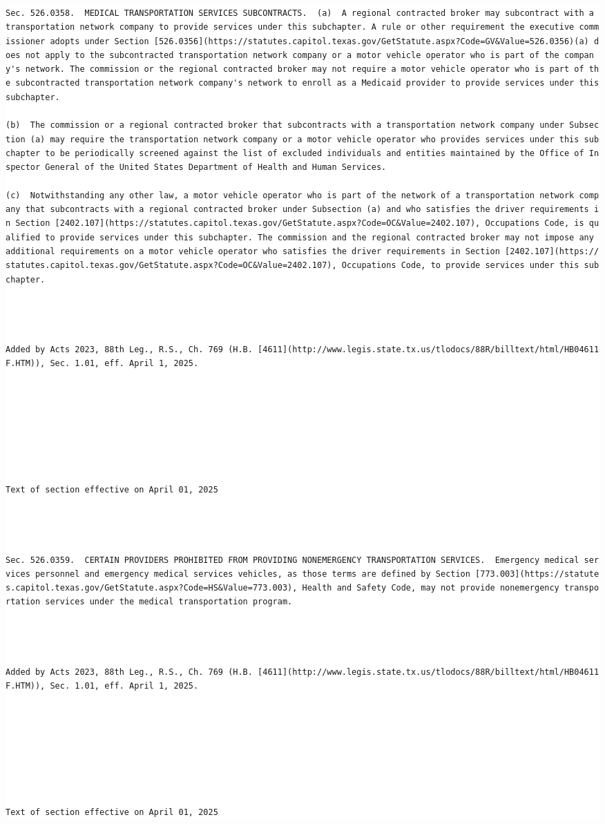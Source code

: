       
    
    
    Sec. 526.0358.  MEDICAL TRANSPORTATION SERVICES SUBCONTRACTS.  (a)  A regional contracted broker may subcontract with a transportation network company to provide services under this subchapter. A rule or other requirement the executive commissioner adopts under Section [526.0356](https://statutes.capitol.texas.gov/GetStatute.aspx?Code=GV&Value=526.0356)(a) does not apply to the subcontracted transportation network company or a motor vehicle operator who is part of the company's network. The commission or the regional contracted broker may not require a motor vehicle operator who is part of the subcontracted transportation network company's network to enroll as a Medicaid provider to provide services under this subchapter.
    
    (b)  The commission or a regional contracted broker that subcontracts with a transportation network company under Subsection (a) may require the transportation network company or a motor vehicle operator who provides services under this subchapter to be periodically screened against the list of excluded individuals and entities maintained by the Office of Inspector General of the United States Department of Health and Human Services.
    
    (c)  Notwithstanding any other law, a motor vehicle operator who is part of the network of a transportation network company that subcontracts with a regional contracted broker under Subsection (a) and who satisfies the driver requirements in Section [2402.107](https://statutes.capitol.texas.gov/GetStatute.aspx?Code=OC&Value=2402.107), Occupations Code, is qualified to provide services under this subchapter. The commission and the regional contracted broker may not impose any additional requirements on a motor vehicle operator who satisfies the driver requirements in Section [2402.107](https://statutes.capitol.texas.gov/GetStatute.aspx?Code=OC&Value=2402.107), Occupations Code, to provide services under this subchapter.
    
    
    
    
    Added by Acts 2023, 88th Leg., R.S., Ch. 769 (H.B. [4611](http://www.legis.state.tx.us/tlodocs/88R/billtext/html/HB04611F.HTM)), Sec. 1.01, eff. April 1, 2025.
    
    
    
    
    
      
    
    
    Text of section effective on April 01, 2025
    
      
    
    
    Sec. 526.0359.  CERTAIN PROVIDERS PROHIBITED FROM PROVIDING NONEMERGENCY TRANSPORTATION SERVICES.  Emergency medical services personnel and emergency medical services vehicles, as those terms are defined by Section [773.003](https://statutes.capitol.texas.gov/GetStatute.aspx?Code=HS&Value=773.003), Health and Safety Code, may not provide nonemergency transportation services under the medical transportation program.
    
    
    
    
    Added by Acts 2023, 88th Leg., R.S., Ch. 769 (H.B. [4611](http://www.legis.state.tx.us/tlodocs/88R/billtext/html/HB04611F.HTM)), Sec. 1.01, eff. April 1, 2025.
    
    
    
    
    
      
    
    
    Text of section effective on April 01, 2025
    